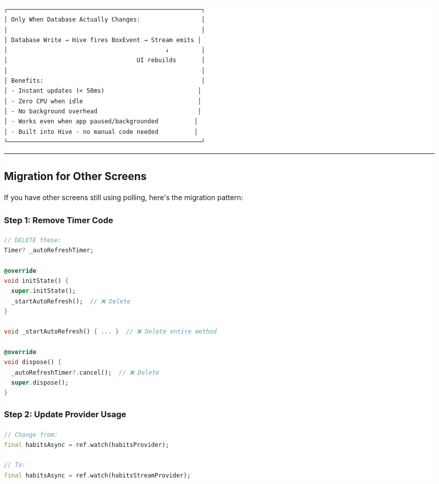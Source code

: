 ```
┌──────────────────────────────────────────────────────┐
│ Only When Database Actually Changes:                 │
│                                                      │
│ Database Write → Hive fires BoxEvent → Stream emits │
│                                            ↓         │
│                                    UI rebuilds       │
│                                                      │
│ Benefits:                                            │
│ - Instant updates (< 50ms)                          │
│ - Zero CPU when idle                                │
│ - No background overhead                            │
│ - Works even when app paused/backgrounded          │
│ - Built into Hive - no manual code needed          │
└──────────────────────────────────────────────────────┘
```

---

## Migration for Other Screens

If you have other screens still using polling, here's the migration pattern:

### Step 1: Remove Timer Code
```dart
// DELETE these:
Timer? _autoRefreshTimer;

@override
void initState() {
  super.initState();
  _startAutoRefresh();  // ❌ Delete
}

void _startAutoRefresh() { ... }  // ❌ Delete entire method

@override
void dispose() {
  _autoRefreshTimer?.cancel();  // ❌ Delete
  super.dispose();
}
```

### Step 2: Update Provider Usage
```dart
// Change from:
final habitsAsync = ref.watch(habitsProvider);

// To:
final habitsAsync = ref.watch(habitsStreamProvider);
```

